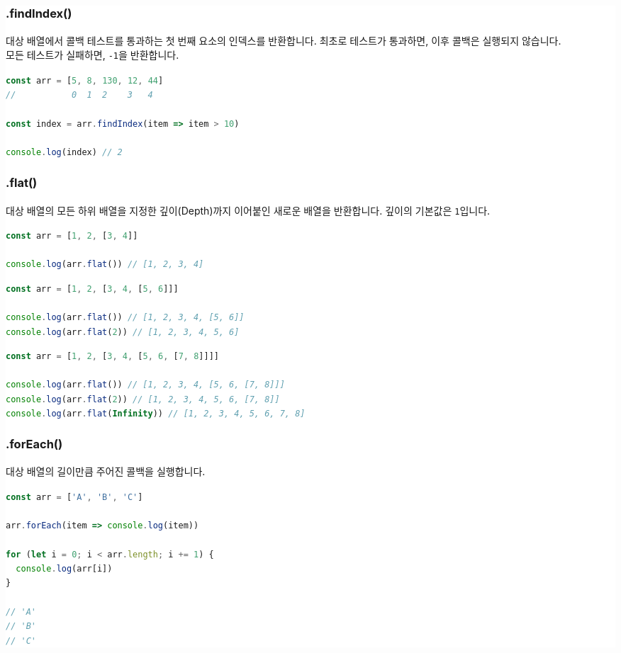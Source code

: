 ### .findIndex()

대상 배열에서 콜백 테스트를 통과하는 첫 번째 요소의 인덱스를 반환합니다.
최초로 테스트가 통과하면, 이후 콜백은 실행되지 않습니다.  
모든 테스트가 실패하면, `-1`을 반환합니다.

```js
const arr = [5, 8, 130, 12, 44]
//           0  1  2    3   4

const index = arr.findIndex(item => item > 10)

console.log(index) // 2
```

### .flat()

대상 배열의 모든 하위 배열을 지정한 깊이(Depth)까지 이어붙인 새로운 배열을 반환합니다.
깊이의 기본값은 `1`입니다.

```js
const arr = [1, 2, [3, 4]]

console.log(arr.flat()) // [1, 2, 3, 4]
```

```js
const arr = [1, 2, [3, 4, [5, 6]]]

console.log(arr.flat()) // [1, 2, 3, 4, [5, 6]]
console.log(arr.flat(2)) // [1, 2, 3, 4, 5, 6]
```

```js
const arr = [1, 2, [3, 4, [5, 6, [7, 8]]]]

console.log(arr.flat()) // [1, 2, 3, 4, [5, 6, [7, 8]]]
console.log(arr.flat(2)) // [1, 2, 3, 4, 5, 6, [7, 8]]
console.log(arr.flat(Infinity)) // [1, 2, 3, 4, 5, 6, 7, 8]
```

### .forEach()

대상 배열의 길이만큼 주어진 콜백을 실행합니다.

```js
const arr = ['A', 'B', 'C']

arr.forEach(item => console.log(item))

for (let i = 0; i < arr.length; i += 1) {
  console.log(arr[i])
}

// 'A'
// 'B'
// 'C'
```
